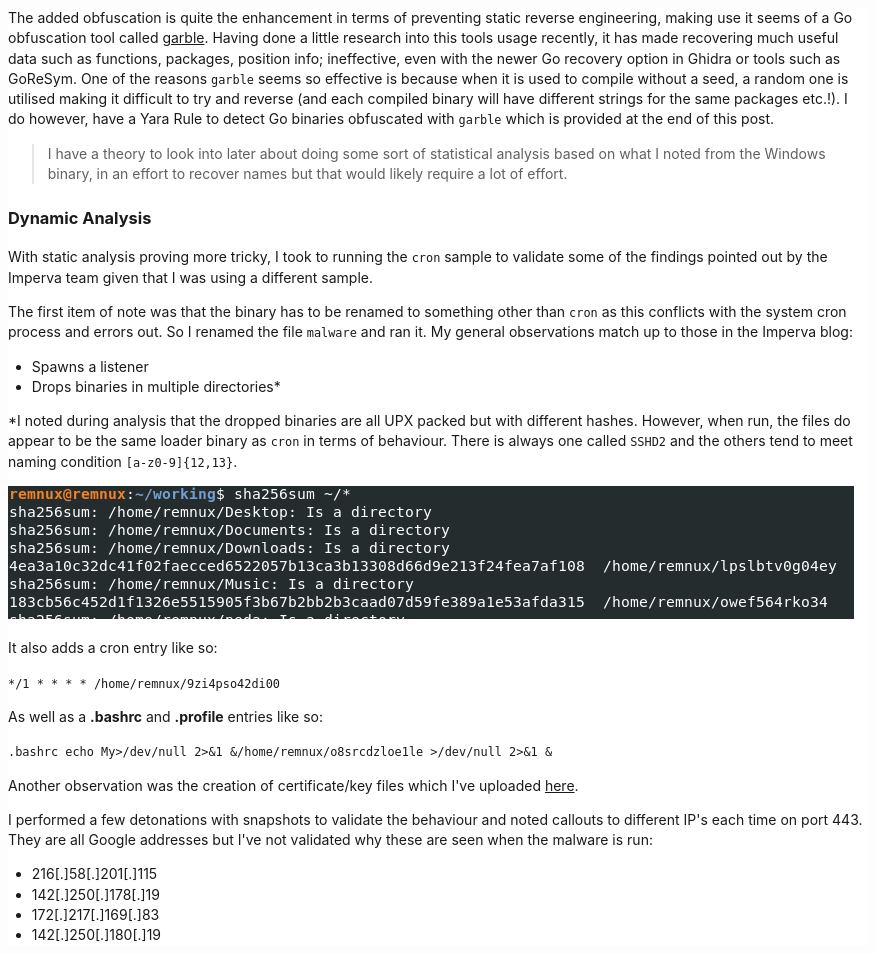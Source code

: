 The added obfuscation is quite the enhancement in terms of preventing static reverse engineering, making use it seems of a Go obfuscation tool called [garble](https://github.com/burrowers/garble). Having done a little research into this tools usage recently, it has made recovering much useful data such as functions, packages, position info; ineffective, even with the newer Go recovery option in Ghidra or tools such as GoReSym. One of the reasons `garble` seems so effective is because when it is used to compile without a seed, a random one is utilised making it difficult to try and reverse (and each compiled binary will have different strings for the same packages etc.!). I do however, have a Yara Rule to detect Go binaries obfuscated with `garble` which is provided at the end of this post.

> I have a theory to look into later about doing some sort of statistical analysis based on what I noted from the Windows binary, in an effort to recover names but that would likely require a lot of effort.

### Dynamic Analysis

With static analysis proving more tricky, I took to running the `cron` sample to validate some of the findings pointed out by the Imperva team given that I was using a different sample. 

The first item of note was that the binary has to be renamed to something other than `cron` as this conflicts with the system cron process and errors out. So I renamed the file `malware` and ran it. My general observations match up to those in the Imperva blog:

- Spawns a listener
- Drops binaries in multiple directories*

*I noted during analysis that the dropped binaries are all UPX packed but with different hashes. However, when run, the files do appear to be the same loader binary as `cron` in terms of behaviour. There is always one called `SSHD2` and the others tend to meet naming condition `[a-z0-9]{12,13}`.

![diff_hashes](/assets/img/sysrv/diff_hashes.png)

It also adds a cron entry like so:

`*/1 * * * * /home/remnux/9zi4pso42di00`

As well as a **.bashrc**  and **.profile** entries like so:

`.bashrc echo My>/dev/null 2>&1 &/home/remnux/o8srcdzloe1le >/dev/null 2>&1 &`

Another observation was the creation of certificate/key files which I've uploaded [here](https://github.com/Pir00t/Sysrv_Artifacts/tree/main/2024).

I performed a few detonations with snapshots to validate the behaviour and noted callouts to different IP's each time on port 443. They are all Google addresses but I've not validated why these are seen when the malware is run:

- 216[.]58[.]201[.]115
- 142[.]250[.]178[.]19
- 172[.]217[.]169[.]83
- 142[.]250[.]180[.]19


[^1]: https://www.imperva.com/blog/new-sysrv-botnet-variant-makes-use-of-google-subdomain-to-spread-xmrig-miner/